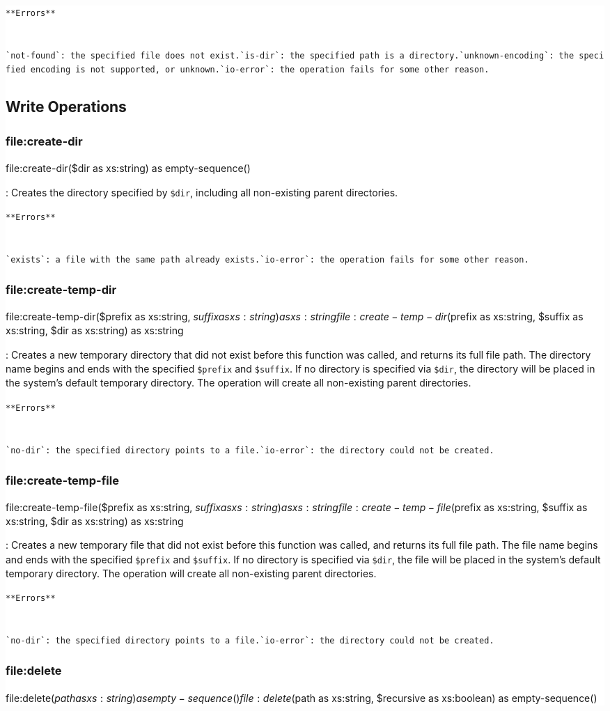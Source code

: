     **Errors**


    `not-found`: the specified file does not exist.`is-dir`: the specified path is a directory.`unknown-encoding`: the specified encoding is not supported, or unknown.`io-error`: the operation fails for some other reason. 

 
## Write Operations

### file:create-dir

file:create-dir($dir as xs:string) as empty-sequence()

:   Creates the directory specified by `$dir`, including all non-existing parent directories. 

    **Errors**


    `exists`: a file with the same path already exists.`io-error`: the operation fails for some other reason. 


### file:create-temp-dir

file:create-temp-dir($prefix as xs:string, $suffix as xs:string) as xs:string
file:create-temp-dir($prefix as xs:string, $suffix as xs:string, $dir as xs:string) as xs:string

:   Creates a new temporary directory that did not exist before this function was called, and returns its full file path. The directory name begins and ends with the specified `$prefix` and `$suffix`. If no directory is specified via `$dir`, the directory will be placed in the system’s default temporary directory. The operation will create all non-existing parent directories. 

    **Errors**


    `no-dir`: the specified directory points to a file.`io-error`: the directory could not be created. 


### file:create-temp-file

file:create-temp-file($prefix as xs:string, $suffix as xs:string) as xs:string
file:create-temp-file($prefix as xs:string, $suffix as xs:string, $dir as xs:string) as xs:string

:   Creates a new temporary file that did not exist before this function was called, and returns its full file path. The file name begins and ends with the specified `$prefix` and `$suffix`. If no directory is specified via `$dir`, the file will be placed in the system’s default temporary directory. The operation will create all non-existing parent directories. 

    **Errors**


    `no-dir`: the specified directory points to a file.`io-error`: the directory could not be created. 


### file:delete

file:delete($path as xs:string) as empty-sequence()
file:delete($path as xs:string, $recursive as xs:boolean) as empty-sequence()
